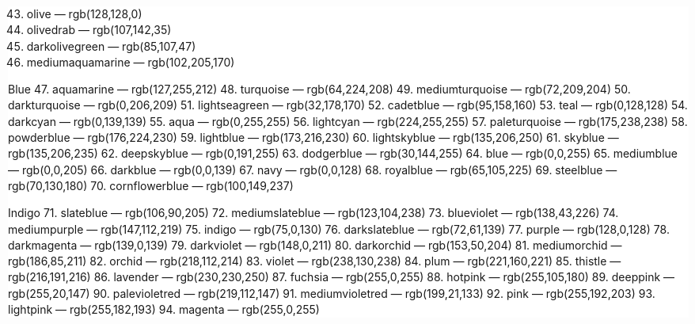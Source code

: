 43. olive — rgb(128,128,0)
44. olivedrab — rgb(107,142,35)
45. darkolivegreen — rgb(85,107,47)
46. mediumaquamarine — rgb(102,205,170)

Blue
47. aquamarine — rgb(127,255,212)
48. turquoise — rgb(64,224,208)
49. mediumturquoise — rgb(72,209,204)
50. darkturquoise — rgb(0,206,209)
51. lightseagreen — rgb(32,178,170)
52. cadetblue — rgb(95,158,160)
53. teal — rgb(0,128,128)
54. darkcyan — rgb(0,139,139)
55. aqua — rgb(0,255,255)
56. lightcyan — rgb(224,255,255)
57. paleturquoise — rgb(175,238,238)
58. powderblue — rgb(176,224,230)
59. lightblue — rgb(173,216,230)
60. lightskyblue — rgb(135,206,250)
61. skyblue — rgb(135,206,235)
62. deepskyblue — rgb(0,191,255)
63. dodgerblue — rgb(30,144,255)
64. blue — rgb(0,0,255)
65. mediumblue — rgb(0,0,205)
66. darkblue — rgb(0,0,139)
67. navy — rgb(0,0,128)
68. royalblue — rgb(65,105,225)
69. steelblue — rgb(70,130,180)
70. cornflowerblue — rgb(100,149,237)

Indigo
71. slateblue — rgb(106,90,205)
72. mediumslateblue — rgb(123,104,238)
73. blueviolet — rgb(138,43,226)
74. mediumpurple — rgb(147,112,219)
75. indigo — rgb(75,0,130)
76. darkslateblue — rgb(72,61,139)
77. purple — rgb(128,0,128)
78. darkmagenta — rgb(139,0,139)
79. darkviolet — rgb(148,0,211)
80. darkorchid — rgb(153,50,204)
81. mediumorchid — rgb(186,85,211)
82. orchid — rgb(218,112,214)
83. violet — rgb(238,130,238)
84. plum — rgb(221,160,221)
85. thistle — rgb(216,191,216)
86. lavender — rgb(230,230,250)
87. fuchsia — rgb(255,0,255)
88. hotpink — rgb(255,105,180)
89. deeppink — rgb(255,20,147)
90. palevioletred — rgb(219,112,147)
91. mediumvioletred — rgb(199,21,133)
92. pink — rgb(255,192,203)
93. lightpink — rgb(255,182,193)
94. magenta — rgb(255,0,255)
